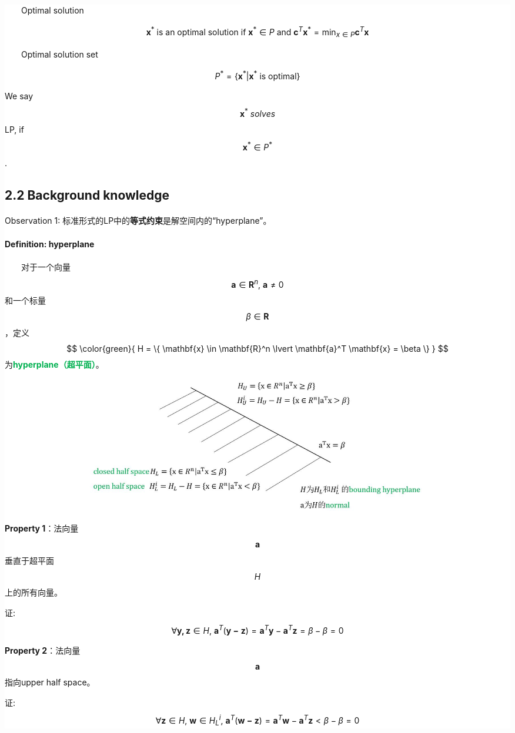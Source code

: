 &emsp;&emsp;Optimal solution

$$\mathbf{x}^* \text{ is an optimal solution if }
\mathbf{x}^* \in P \text{ and } 
\mathbf{c}^T \mathbf{x}^* = \min_{x \in P} \mathbf{c}^T \mathbf{x}
$$

&emsp;&emsp;Optimal solution set 

$$ P^* = \{ \mathbf{x}^* | \mathbf{x}^* \text{ is optimal} \} $$

We say $$ \mathbf{x}^* \ solves $$ LP, if $$ \mathbf{x}^* \in P^* $$.



## 2.2 Background knowledge

Observation 1: 标准形式的LP中的**等式约束**是解空间内的“hyperplane”。

#### Definition: hyperplane

&emsp;&emsp;对于一个向量$$ \mathbf{a} \in \mathbf{R}^n ,\ \mathbf{a} \neq 0 $$和一个标量$$ \beta \in \mathbf{R} $$，定义$$ \color{green}{ H = \{ \mathbf{x} \in \mathbf{R}^n \lvert \mathbf{a}^T \mathbf{x} = \beta \} } $$为<b><font color="#00B050">hyperplane（超平面）</font></b>。

<center>
    <figure>
        <img src="./images/2-1.JPG" width=600px>
    </figure>
</center>

**Property 1**：法向量$$ \mathbf{a} $$垂直于超平面$$ H $$上的所有向量。

证: $$ \forall \mathbf{y,z} \in H ,\ \mathbf{a}^T(\mathbf{y-z}) = \mathbf{a}^T \mathbf{y} - \mathbf{a}^T \mathbf{z} = \beta -\beta = 0 $$

**Property 2**：法向量$$ \mathbf{a} $$指向upper half space。

证: $$ \forall \mathbf{z} \in H ,\ \mathbf{w} \in H_L^i ,\ \mathbf{a}^T(\mathbf{w-z}) = \mathbf{a}^T \mathbf{w} - \mathbf{a}^T \mathbf{z} \lt \beta -\beta = 0 $$
